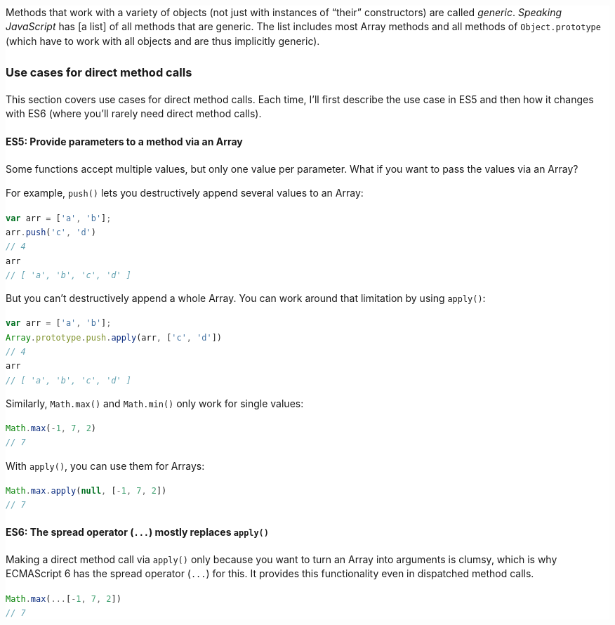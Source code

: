 Methods that work with a variety of objects (not just with instances of “their” constructors) are called _generic_. _Speaking JavaScript_ has [a list] of all methods that are generic. The list includes most Array methods and all methods of `Object.prototype` (which have to work with all objects and are thus implicitly generic).

### Use cases for direct method calls

This section covers use cases for direct method calls. Each time, I’ll first describe the use case in ES5 and then how it changes with ES6 (where you’ll rarely need direct method calls).

#### ES5: Provide parameters to a method via an Array

Some functions accept multiple values, but only one value per parameter. What if you want to pass the values via an Array?

For example, `push()` lets you destructively append several values to an Array:

```js
var arr = ['a', 'b'];
arr.push('c', 'd')
// 4
arr
// [ 'a', 'b', 'c', 'd' ]
```

But you can’t destructively append a whole Array. You can work around that limitation by using `apply()`:

```js
var arr = ['a', 'b'];
Array.prototype.push.apply(arr, ['c', 'd'])
// 4
arr
// [ 'a', 'b', 'c', 'd' ]
```

Similarly, `Math.max()` and `Math.min()` only work for single values:

```js
Math.max(-1, 7, 2)
// 7
```

With `apply()`, you can use them for Arrays:

```js
Math.max.apply(null, [-1, 7, 2])
// 7
```

#### ES6: The spread operator (`...`) mostly replaces `apply()`

Making a direct method call via `apply()` only because you want to turn an Array into arguments is clumsy, which is why ECMAScript 6 has the spread operator (`...`) for this. It provides this functionality even in dispatched method calls.

```js
Math.max(...[-1, 7, 2])
// 7
```
